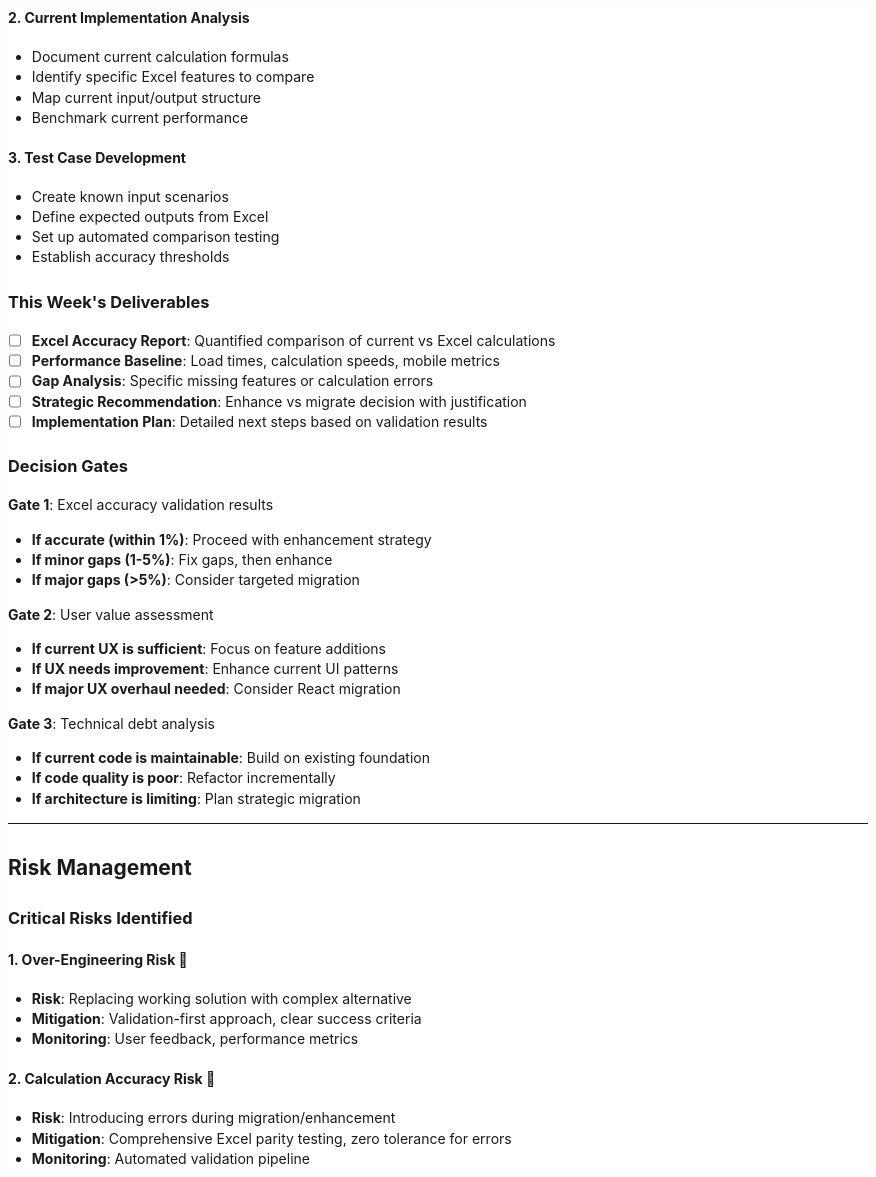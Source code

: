 #### 2. Current Implementation Analysis
- Document current calculation formulas
- Identify specific Excel features to compare
- Map current input/output structure
- Benchmark current performance

#### 3. Test Case Development
- Create known input scenarios
- Define expected outputs from Excel
- Set up automated comparison testing
- Establish accuracy thresholds

### This Week's Deliverables

- [ ] **Excel Accuracy Report**: Quantified comparison of current vs Excel calculations
- [ ] **Performance Baseline**: Load times, calculation speeds, mobile metrics
- [ ] **Gap Analysis**: Specific missing features or calculation errors
- [ ] **Strategic Recommendation**: Enhance vs migrate decision with justification
- [ ] **Implementation Plan**: Detailed next steps based on validation results

### Decision Gates

**Gate 1**: Excel accuracy validation results
- **If accurate (within 1%)**: Proceed with enhancement strategy
- **If minor gaps (1-5%)**: Fix gaps, then enhance
- **If major gaps (>5%)**: Consider targeted migration

**Gate 2**: User value assessment
- **If current UX is sufficient**: Focus on feature additions
- **If UX needs improvement**: Enhance current UI patterns
- **If major UX overhaul needed**: Consider React migration

**Gate 3**: Technical debt analysis
- **If current code is maintainable**: Build on existing foundation
- **If code quality is poor**: Refactor incrementally
- **If architecture is limiting**: Plan strategic migration

---

## Risk Management

### Critical Risks Identified

#### 1. **Over-Engineering Risk** 🚨
- **Risk**: Replacing working solution with complex alternative
- **Mitigation**: Validation-first approach, clear success criteria
- **Monitoring**: User feedback, performance metrics

#### 2. **Calculation Accuracy Risk** 🔴
- **Risk**: Introducing errors during migration/enhancement
- **Mitigation**: Comprehensive Excel parity testing, zero tolerance for errors
- **Monitoring**: Automated validation pipeline
